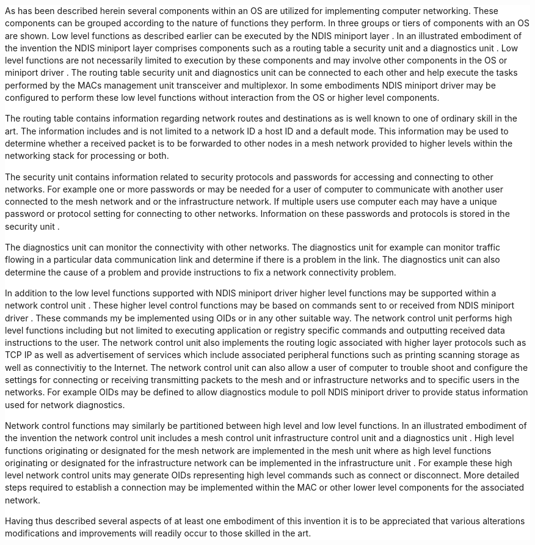 As has been described herein several components within an OS are utilized for implementing computer networking. These components can be grouped according to the nature of functions they perform. In three groups or tiers of components with an OS are shown. Low level functions as described earlier can be executed by the NDIS miniport layer . In an illustrated embodiment of the invention the NDIS miniport layer comprises components such as a routing table a security unit and a diagnostics unit . Low level functions are not necessarily limited to execution by these components and may involve other components in the OS or miniport driver . The routing table security unit and diagnostics unit can be connected to each other and help execute the tasks performed by the MACs management unit transceiver and multiplexor. In some embodiments NDIS miniport driver may be configured to perform these low level functions without interaction from the OS or higher level components.

The routing table contains information regarding network routes and destinations as is well known to one of ordinary skill in the art. The information includes and is not limited to a network ID a host ID and a default mode. This information may be used to determine whether a received packet is to be forwarded to other nodes in a mesh network provided to higher levels within the networking stack for processing or both.

The security unit contains information related to security protocols and passwords for accessing and connecting to other networks. For example one or more passwords or may be needed for a user of computer to communicate with another user connected to the mesh network and or the infrastructure network. If multiple users use computer each may have a unique password or protocol setting for connecting to other networks. Information on these passwords and protocols is stored in the security unit .

The diagnostics unit can monitor the connectivity with other networks. The diagnostics unit for example can monitor traffic flowing in a particular data communication link and determine if there is a problem in the link. The diagnostics unit can also determine the cause of a problem and provide instructions to fix a network connectivity problem.

In addition to the low level functions supported with NDIS miniport driver higher level functions may be supported within a network control unit . These higher level control functions may be based on commands sent to or received from NDIS miniport driver . These commands my be implemented using OIDs or in any other suitable way. The network control unit performs high level functions including but not limited to executing application or registry specific commands and outputting received data instructions to the user. The network control unit also implements the routing logic associated with higher layer protocols such as TCP IP as well as advertisement of services which include associated peripheral functions such as printing scanning storage as well as connectivitiy to the Internet. The network control unit can also allow a user of computer to trouble shoot and configure the settings for connecting or receiving transmitting packets to the mesh and or infrastructure networks and to specific users in the networks. For example OIDs may be defined to allow diagnostics module to poll NDIS miniport driver to provide status information used for network diagnostics.

Network control functions may similarly be partitioned between high level and low level functions. In an illustrated embodiment of the invention the network control unit includes a mesh control unit infrastructure control unit and a diagnostics unit . High level functions originating or designated for the mesh network are implemented in the mesh unit where as high level functions originating or designated for the infrastructure network can be implemented in the infrastructure unit . For example these high level network control units may generate OIDs representing high level commands such as connect or disconnect. More detailed steps required to establish a connection may be implemented within the MAC or other lower level components for the associated network.

Having thus described several aspects of at least one embodiment of this invention it is to be appreciated that various alterations modifications and improvements will readily occur to those skilled in the art.
